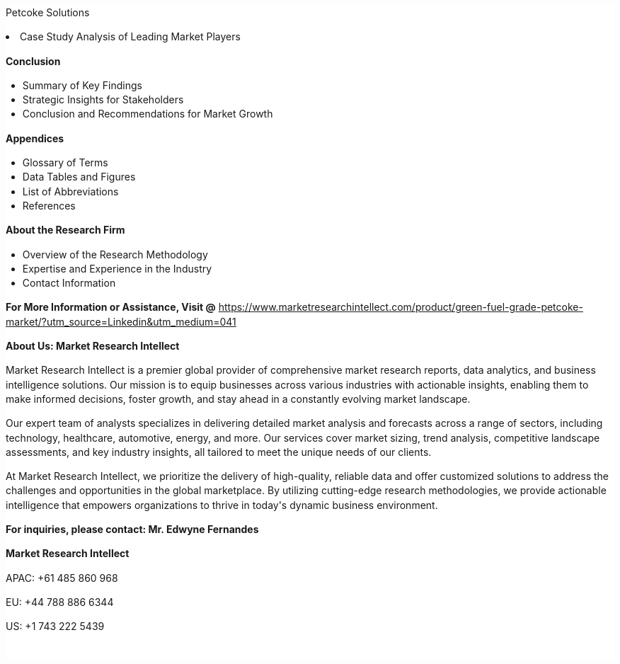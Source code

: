 Petcoke Solutions</li><li>Case Study Analysis of Leading Market Players</li></ul><p><strong>Conclusion</strong></p><ul><li>Summary of Key Findings</li><li>Strategic Insights for Stakeholders</li><li>Conclusion and Recommendations for Market Growth</li></ul><p><strong>Appendices</strong></p><ul><li>Glossary of Terms</li><li>Data Tables and Figures</li><li>List of Abbreviations</li><li>References</li></ul><p><strong>About the Research Firm</strong></p><ul><li>Overview of the Research Methodology</li><li>Expertise and Experience in the Industry</li><li>Contact Information</li></ul></div><div class="article-main__content" data-test-id="publishing-text-block"><p><span class="font-[700]"><strong>For More Information or Assistance, Visit @</strong>&nbsp;<a href="https://www.marketresearchintellect.com/product/green-fuel-grade-petcoke-market/?utm_source=Linkedin&utm_medium=041">https://www.marketresearchintellect.com/product/green-fuel-grade-petcoke-market/?utm_source=Linkedin&utm_medium=041</a></span></p><p><strong>About Us: Market Research Intellect</strong></p><p>Market Research Intellect is a premier global provider of comprehensive market research reports, data analytics, and business intelligence solutions. Our mission is to equip businesses across various industries with actionable insights, enabling them to make informed decisions, foster growth, and stay ahead in a constantly evolving market landscape.</p><p>Our expert team of analysts specializes in delivering detailed market analysis and forecasts across a range of sectors, including technology, healthcare, automotive, energy, and more. Our services cover market sizing, trend analysis, competitive landscape assessments, and key industry insights, all tailored to meet the unique needs of our clients.</p><p>At Market Research Intellect, we prioritize the delivery of high-quality, reliable data and offer customized solutions to address the challenges and opportunities in the global marketplace. By utilizing cutting-edge research methodologies, we provide actionable intelligence that empowers organizations to thrive in today's dynamic business environment.</p><p><strong>For inquiries, please contact: Mr. Edwyne Fernandes</strong></p><p><strong>Market Research Intellect</strong></p><p>APAC: +61 485 860 968</p><p>EU: +44 788 886 6344</p><p>US: +1 743 222 5439</p></div><div class="article-main__content" data-test-id="publishing-text-block">&nbsp;</div>
